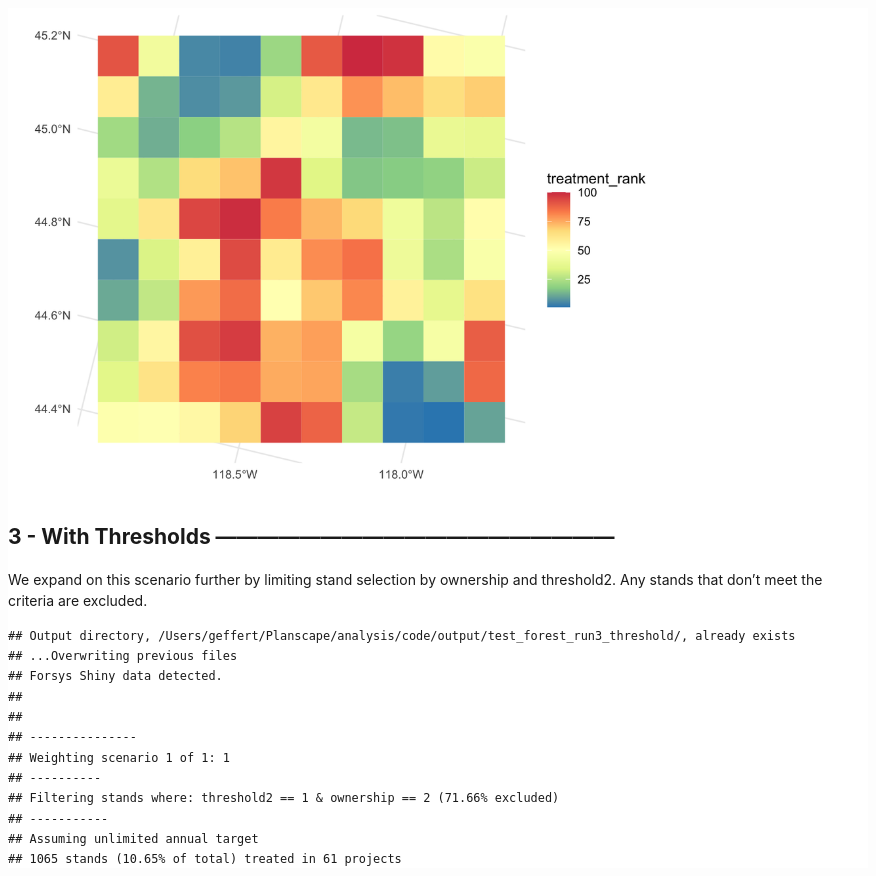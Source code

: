 <img src="../output/forsys_tutotial_files/forsys_tutorial_run2-1.png" width="672" />

## 3 - With Thresholds ———————————————————

We expand on this scenario further by limiting stand selection by
ownership and threshold2. Any stands that don’t meet the criteria are
excluded.

    ## Output directory, /Users/geffert/Planscape/analysis/code/output/test_forest_run3_threshold/, already exists
    ## ...Overwriting previous files
    ## Forsys Shiny data detected.
    ## 
    ## 
    ## ---------------
    ## Weighting scenario 1 of 1: 1
    ## ----------
    ## Filtering stands where: threshold2 == 1 & ownership == 2 (71.66% excluded)
    ## -----------
    ## Assuming unlimited annual target
    ## 1065 stands (10.65% of total) treated in 61 projects